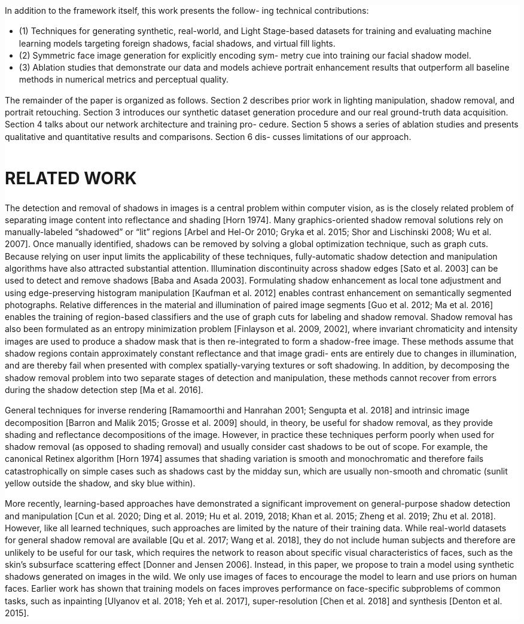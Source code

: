In addition to the framework itself, this work presents the follow- ing technical contributions:
- (1) Techniques for generating synthetic, real-world, and Light Stage-based datasets for training and evaluating machine learning models targeting foreign shadows, facial shadows, and virtual fill lights.
- (2) Symmetric face image generation for explicitly encoding sym- metry cue into training our facial shadow model.
- (3) Ablation studies that demonstrate our data and models achieve portrait enhancement results that outperform all baseline methods in numerical metrics and perceptual quality.

The remainder of the paper is organized as follows. Section 2 describes prior work in lighting manipulation, shadow removal, and portrait retouching. Section 3 introduces our synthetic dataset generation procedure and our real ground-truth data acquisition. Section 4 talks about our network architecture and training pro- cedure. Section 5 shows a series of ablation studies and presents qualitative and quantitative results and comparisons. Section 6 dis- cusses limitations of our approach.

# RELATED WORK
The detection and removal of shadows in images is a central problem within computer vision, as is the closely related problem of separating image content into reflectance and shading [Horn 1974]. Many graphics-oriented shadow removal solutions rely on manually-labeled “shadowed” or “lit” regions [Arbel and Hel-Or 2010; Gryka et al. 2015; Shor and Lischinski 2008; Wu et al. 2007]. Once manually identified, shadows can be removed by solving a global optimization technique, such as graph cuts. Because relying on user input limits the applicability of these techniques, fully-automatic shadow detection and manipulation algorithms have also attracted substantial attention. Illumination discontinuity across shadow edges [Sato et al. 2003] can be used to detect and remove shadows [Baba and Asada 2003]. Formulating shadow enhancement as local tone adjustment and using edge-preserving histogram manipulation [Kaufman et al. 2012] enables contrast enhancement on semantically segmented photographs. Relative differences in the material and illumination of paired image segments [Guo et al. 2012; Ma et al. 2016] enables the training of region-based classifiers and the use of graph cuts for labeling and shadow removal. Shadow removal has also been formulated as an entropy minimization problem [Finlayson et al. 2009, 2002], where invariant chromaticity and intensity images are used to produce a shadow mask that is then re-integrated to form a shadow-free image. These methods assume that shadow regions contain approximately constant reflectance and that image gradi- ents are entirely due to changes in illumination, and are thereby fail when presented with complex spatially-varying textures or soft shadowing. In addition, by decomposing the shadow removal problem into two separate stages of detection and manipulation, these methods cannot recover from errors during the shadow detection step [Ma et al. 2016].

General techniques for inverse rendering [Ramamoorthi and Hanrahan 2001; Sengupta et al. 2018] and intrinsic image decomposition [Barron and Malik 2015; Grosse et al. 2009] should, in theory, be useful for shadow removal, as they provide shading and reflectance decompositions of the image. However, in practice these techniques perform poorly when used for shadow removal (as opposed to shading removal) and usually consider cast shadows to be out of scope. For example, the canonical Retinex algorithm [Horn 1974] assumes that shading variation is smooth and monochromatic and therefore fails catastrophically on simple cases such as shadows cast by the midday sun, which are usually non-smooth and chromatic (sunlit yellow outside the shadow, and sky blue within).

More recently, learning-based approaches have demonstrated a significant improvement on general-purpose shadow detection and manipulation [Cun et al. 2020; Ding et al. 2019; Hu et al. 2019, 2018; Khan et al. 2015; Zheng et al. 2019; Zhu et al. 2018]. However, like all learned techniques, such approaches are limited by the nature of their training data. While real-world datasets for general shadow removal are available [Qu et al. 2017; Wang et al. 2018], they do not include human subjects and therefore are unlikely to be useful for our task, which requires the network to reason about specific visual characteristics of faces, such as the skin’s subsurface scattering effect [Donner and Jensen 2006]. Instead, in this paper, we propose to train a model using synthetic shadows generated on images in the wild. We only use images of faces to encourage the model to learn and use priors on human faces. Earlier work has shown that training models on faces improves performance on face-specific subproblems of common tasks, such as inpainting [Ulyanov et al. 2018; Yeh et al. 2017], super-resolution [Chen et al. 2018] and synthesis [Denton et al. 2015].
